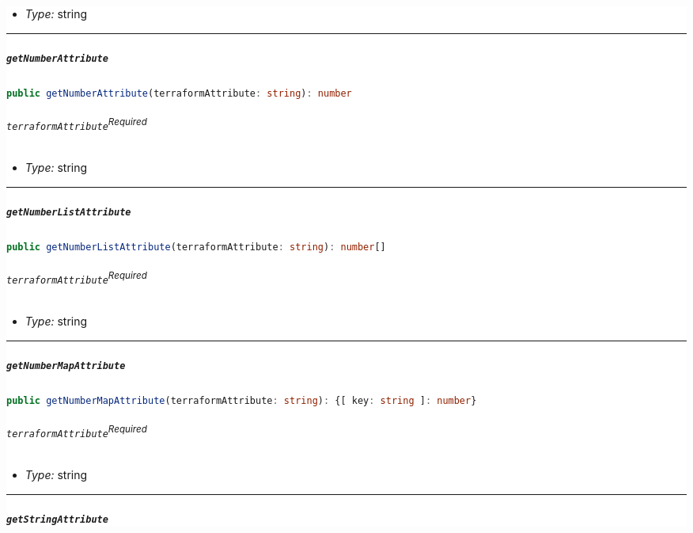 - *Type:* string

---

##### `getNumberAttribute` <a name="getNumberAttribute" id="@cdktf/aws-cdk.opsworksMemcachedLayer.OpsworksMemcachedLayer.getNumberAttribute"></a>

```typescript
public getNumberAttribute(terraformAttribute: string): number
```

###### `terraformAttribute`<sup>Required</sup> <a name="terraformAttribute" id="@cdktf/aws-cdk.opsworksMemcachedLayer.OpsworksMemcachedLayer.getNumberAttribute.parameter.terraformAttribute"></a>

- *Type:* string

---

##### `getNumberListAttribute` <a name="getNumberListAttribute" id="@cdktf/aws-cdk.opsworksMemcachedLayer.OpsworksMemcachedLayer.getNumberListAttribute"></a>

```typescript
public getNumberListAttribute(terraformAttribute: string): number[]
```

###### `terraformAttribute`<sup>Required</sup> <a name="terraformAttribute" id="@cdktf/aws-cdk.opsworksMemcachedLayer.OpsworksMemcachedLayer.getNumberListAttribute.parameter.terraformAttribute"></a>

- *Type:* string

---

##### `getNumberMapAttribute` <a name="getNumberMapAttribute" id="@cdktf/aws-cdk.opsworksMemcachedLayer.OpsworksMemcachedLayer.getNumberMapAttribute"></a>

```typescript
public getNumberMapAttribute(terraformAttribute: string): {[ key: string ]: number}
```

###### `terraformAttribute`<sup>Required</sup> <a name="terraformAttribute" id="@cdktf/aws-cdk.opsworksMemcachedLayer.OpsworksMemcachedLayer.getNumberMapAttribute.parameter.terraformAttribute"></a>

- *Type:* string

---

##### `getStringAttribute` <a name="getStringAttribute" id="@cdktf/aws-cdk.opsworksMemcachedLayer.OpsworksMemcachedLayer.getStringAttribute"></a>
